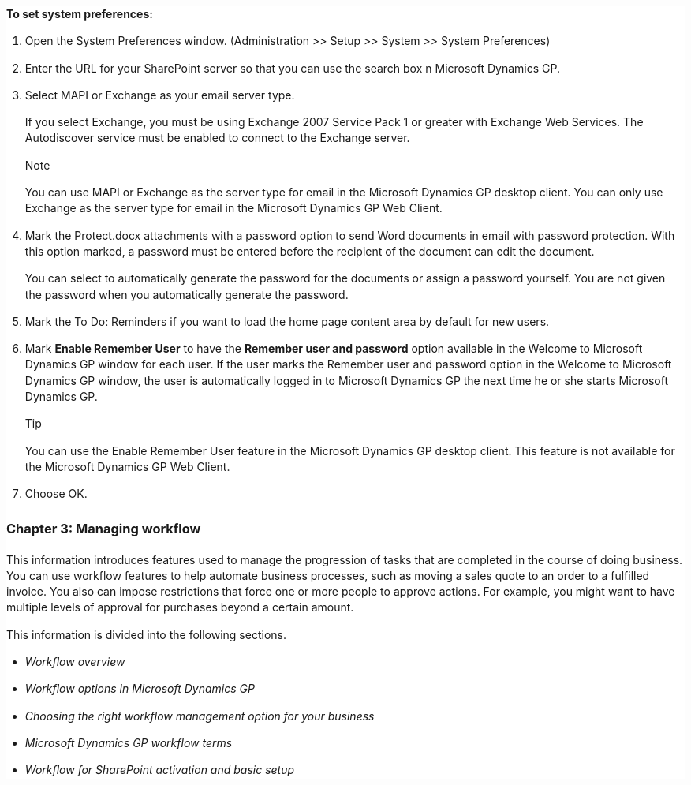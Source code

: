 **To set system preferences:**

1. Open the System Preferences window. (Administration \>\> Setup \>\> System \>\> System Preferences)

2. Enter the URL for your SharePoint server so that you can use the search box n Microsoft Dynamics GP.

3. Select MAPI or Exchange as your email server type.

    If you select Exchange, you must be using Exchange 2007 Service Pack 1 or greater with Exchange Web Services. The Autodiscover service must be enabled to connect to the Exchange server.

    > [!NOTE]
    > You can use MAPI or Exchange as the server type for email in the Microsoft Dynamics GP desktop client. You can only use Exchange as the server type for email in the Microsoft Dynamics GP Web Client.

4. Mark the Protect.docx attachments with a password option to send Word documents in email with password protection. With this option marked, a password must be entered before the recipient of the document can edit the document.

    You can select to automatically generate the password for the documents or assign a password yourself. You are not given the password when you automatically generate the password.

5. Mark the To Do: Reminders if you want to load the home page content area by default for new users.

6. Mark **Enable Remember User** to have the **Remember user and password** option available in the Welcome to Microsoft Dynamics GP window for each user. If the user marks the Remember user and password option in the Welcome to Microsoft Dynamics GP window, the user is automatically logged in to Microsoft Dynamics GP the next time he or she starts Microsoft Dynamics GP.

    > [!TIP]
    > You can use the Enable Remember User feature in the Microsoft Dynamics GP desktop client. This feature is not available for the Microsoft Dynamics GP Web Client.

7. Choose OK.

### Chapter 3: Managing workflow

This information introduces features used to manage the progression of tasks
that are completed in the course of doing business. You can use workflow
features to help automate business processes, such as moving a sales quote
to an order to a fulfilled invoice. You also can impose restrictions that
force one or more people to approve actions. For example, you might want to
have multiple levels of approval for purchases beyond a certain amount.

This information is divided into the following sections.

- *Workflow overview*

- *Workflow options in Microsoft Dynamics GP*

- *Choosing the right workflow management option for your business*

- *Microsoft Dynamics GP workflow terms*

- *Workflow for SharePoint activation and basic setup*
